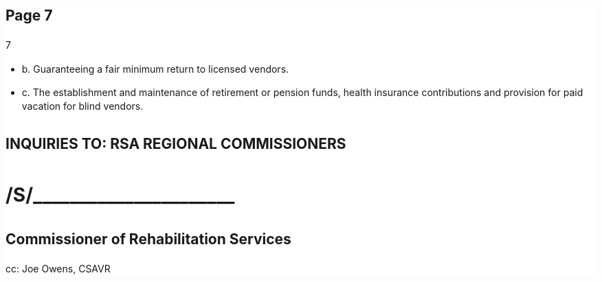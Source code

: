 ## Page 7




7


- b. Guaranteeing a fair minimum return to licensed vendors.

- c. The establishment and maintenance of retirement or pension
funds, health insurance contributions and provision for paid
vacation for blind vendors.


## INQUIRIES TO:       RSA REGIONAL COMMISSIONERS



# /S/______________________
## Commissioner of Rehabilitation Services


cc:  Joe Owens, CSAVR





































